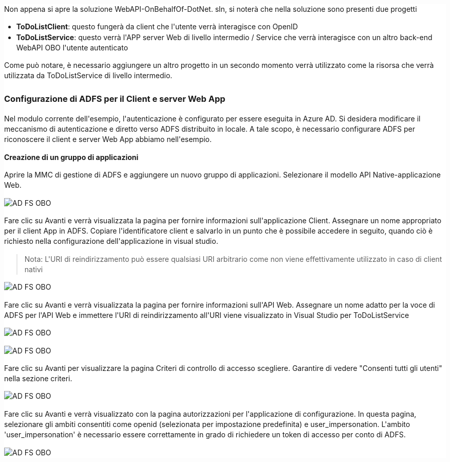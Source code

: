 Non appena si apre la soluzione WebAPI-OnBehalfOf-DotNet. sln, si noterà che nella soluzione sono presenti due progetti

* **ToDoListClient**: questo fungerà da client che l'utente verrà interagisce con OpenID
* **ToDoListService**: questo verrà l'APP server Web di livello intermedio / Service che verrà interagisce con un altro back-end WebAPI OBO l'utente autenticato

Come può notare, è necessario aggiungere un altro progetto in un secondo momento verrà utilizzato come la risorsa che verrà utilizzata da ToDoListService di livello intermedio.

### <a name="configuring-ad-fs-for-the-client-and-webserver-app"></a>Configurazione di ADFS per il Client e server Web App

Nel modulo corrente dell'esempio, l'autenticazione è configurato per essere eseguita in Azure AD. Si desidera modificare il meccanismo di autenticazione e diretto verso ADFS distribuito in locale. A tale scopo, è necessario configurare ADFS per riconoscere il client e server Web App abbiamo nell'esempio.

**Creazione di un gruppo di applicazioni**

Aprire la MMC di gestione di ADFS e aggiungere un nuovo gruppo di applicazioni. Selezionare il modello API Native-applicazione Web.

![AD FS OBO](media/AD-FS-On-behalf-of-Authentication-in-Windows-Server-2016/ADFS_OBO2.PNG)

Fare clic su Avanti e verrà visualizzata la pagina per fornire informazioni sull'applicazione Client. Assegnare un nome appropriato per il client App in ADFS. Copiare l'identificatore client e salvarlo in un punto che è possibile accedere in seguito, quando ciò è richiesto nella configurazione dell'applicazione in visual studio.

>Nota: L'URI di reindirizzamento può essere qualsiasi URI arbitrario come non viene effettivamente utilizzato in caso di client nativi

![AD FS OBO](media/AD-FS-On-behalf-of-Authentication-in-Windows-Server-2016/ADFS_OBO11.PNG)

Fare clic su Avanti e verrà visualizzata la pagina per fornire informazioni sull'API Web. Assegnare un nome adatto per la voce di ADFS per l'API Web e immettere l'URI di reindirizzamento all'URI viene visualizzato in Visual Studio per ToDoListService

![AD FS OBO](media/AD-FS-On-behalf-of-Authentication-in-Windows-Server-2016/ADFS_OBO16.PNG)

![AD FS OBO](media/AD-FS-On-behalf-of-Authentication-in-Windows-Server-2016/ADFS_OBO18.PNG)

Fare clic su Avanti per visualizzare la pagina Criteri di controllo di accesso scegliere. Garantire di vedere "Consenti tutti gli utenti" nella sezione criteri.

![AD FS OBO](media/AD-FS-On-behalf-of-Authentication-in-Windows-Server-2016/ADFS_OBO1.PNG)

Fare clic su Avanti e verrà visualizzato con la pagina autorizzazioni per l'applicazione di configurazione. In questa pagina, selezionare gli ambiti consentiti come openid (selezionata per impostazione predefinita) e user_impersonation. L'ambito 'user_impersonation' è necessario essere correttamente in grado di richiedere un token di accesso per conto di ADFS.

![AD FS OBO](media/AD-FS-On-behalf-of-Authentication-in-Windows-Server-2016/ADFS_OBO12.PNG)
